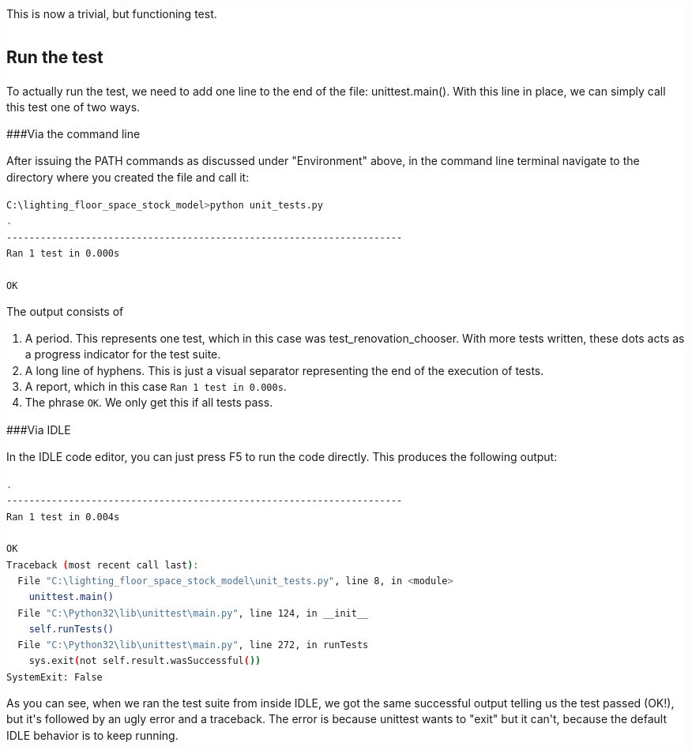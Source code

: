 This is now a trivial, but functioning test.

Run the test
-----------

To actually run the test, we need to add one line to the end of the file: unittest.main(). 
With this line in place, we can simply call this test one of two ways.

###Via the command line

After issuing the PATH commands as discussed under "Environment" above,
 in the command line terminal navigate to the directory where you created the file and call it:

```bash
C:\lighting_floor_space_stock_model>python unit_tests.py
.
----------------------------------------------------------------------
Ran 1 test in 0.000s

OK
```

The output consists of

1. A period. This represents one test, which in this case was test_renovation_chooser.
   With more tests written, these dots acts as a progress indicator for the test suite.
1. A long line of hyphens. This is just a visual separator representing the end of the execution of tests.
1. A report, which in this case `Ran 1 test in 0.000s`.
1. The phrase `OK`. We only get this if all tests pass.

###Via IDLE

In the IDLE code editor, you can just press F5 to run the code directly. This produces the following output:

```bash
.
----------------------------------------------------------------------
Ran 1 test in 0.004s

OK
Traceback (most recent call last):
  File "C:\lighting_floor_space_stock_model\unit_tests.py", line 8, in <module>
    unittest.main()
  File "C:\Python32\lib\unittest\main.py", line 124, in __init__
    self.runTests()
  File "C:\Python32\lib\unittest\main.py", line 272, in runTests
    sys.exit(not self.result.wasSuccessful())
SystemExit: False
```

As you can see, when we ran the test suite from inside IDLE,
 we got the same successful output telling us the test passed (OK!),
 but it's followed by an ugly error and a traceback. 
The error is because unittest wants to "exit" but it can't, because the default IDLE behavior is to keep running. 
